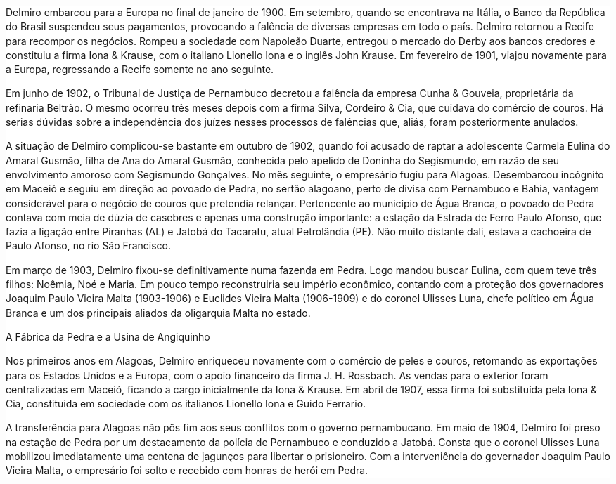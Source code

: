 Delmiro embarcou para a Europa no final de janeiro de 1900. Em setembro,
quando se encontrava na Itália, o Banco da República do Brasil suspendeu
seus pagamentos, provocando a falência de diversas empresas em todo o
país. Delmiro retornou a Recife para recompor os negócios. Rompeu a
sociedade com Napoleão Duarte, entregou o mercado do Derby aos bancos
credores e constituiu a firma Iona & Krause, com o italiano Lionello
Iona e o inglês John Krause. Em fevereiro de 1901, viajou novamente para
a Europa, regressando a Recife somente no ano seguinte.

Em junho de 1902, o Tribunal de Justiça de Pernambuco decretou a
falência da empresa Cunha & Gouveia, proprietária da refinaria Beltrão.
O mesmo ocorreu três meses depois com a firma Silva, Cordeiro & Cia, que
cuidava do comércio de couros. Há serias dúvidas sobre a independência
dos juízes nesses processos de falências que, aliás, foram
posteriormente anulados.

A situação de Delmiro complicou-se bastante em outubro de 1902, quando
foi acusado de raptar a adolescente Carmela Eulina do Amaral Gusmão,
filha de Ana do Amaral Gusmão, conhecida pelo apelido de Doninha do
Segismundo, em razão de seu envolvimento amoroso com Segismundo
Gonçalves. No mês seguinte, o empresário fugiu para Alagoas. Desembarcou
incógnito em Maceió e seguiu em direção ao povoado de Pedra, no sertão
alagoano, perto de divisa com Pernambuco e Bahia, vantagem considerável
para o negócio de couros que pretendia relançar. Pertencente ao
município de Água Branca, o povoado de Pedra contava com meia de dúzia
de casebres e apenas uma construção importante: a estação da Estrada de
Ferro Paulo Afonso, que fazia a ligação entre Piranhas (AL) e Jatobá do
Tacaratu, atual Petrolândia (PE). Não muito distante dali, estava a
cachoeira de Paulo Afonso, no rio São Francisco.

Em março de 1903, Delmiro fixou-se definitivamente numa fazenda em
Pedra. Logo mandou buscar Eulina, com quem teve três filhos: Noêmia, Noé
e Maria. Em pouco tempo reconstruiria seu império econômico, contando
com a proteção dos governadores Joaquim Paulo Vieira Malta (1903-1906) e
Euclides Vieira Malta (1906-1909) e do coronel Ulisses Luna, chefe
político em Água Branca e um dos principais aliados da oligarquia Malta
no estado.

A Fábrica da Pedra e a Usina de Angiquinho

Nos primeiros anos em Alagoas, Delmiro enriqueceu novamente com o
comércio de peles e couros, retomando as exportações para os Estados
Unidos e a Europa, com o apoio financeiro da firma J. H. Rossbach. As
vendas para o exterior foram centralizadas em Maceió, ficando a cargo
inicialmente da Iona & Krause. Em abril de 1907, essa firma foi
substituída pela Iona & Cia, constituída em sociedade com os italianos
Lionello Iona e Guido Ferrario.

A transferência para Alagoas não pôs fim aos seus conflitos com o
governo pernambucano. Em maio de 1904, Delmiro foi preso na estação de
Pedra por um destacamento da polícia de Pernambuco e conduzido a Jatobá.
Consta que o coronel Ulisses Luna mobilizou imediatamente uma centena de
jagunços para libertar o prisioneiro. Com a interveniência do governador
Joaquim Paulo Vieira Malta, o empresário foi solto e recebido com honras
de herói em Pedra.
